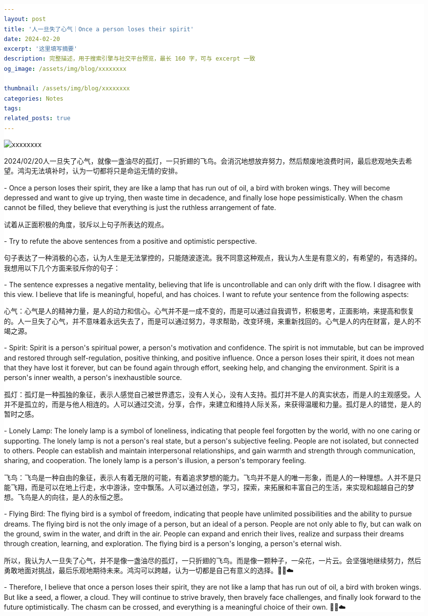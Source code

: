 ```yaml
---
layout: post
title: '人一旦失了心气｜Once a person loses their spirit'
date: 2024-02-20
excerpt: '这里填写摘要'
description: 完整描述，用于搜索引擎与社交平台预览，最长 160 字，可与 excerpt 一致
og_image: /assets/img/blog/xxxxxxxx

thumbnail: /assets/img/blog/xxxxxxxx
categories: Notes
tags: 
related_posts: true
---
```


<img src="/assets/img/blog/xxxxxxxx" style="width:100%;" alt="xxxxxxxx">

2024/02/20人一旦失了心气，就像一盏油尽的孤灯，一只折翅的飞鸟。会消沉地想放弃努力，然后颓废地浪费时间，最后悲观地失去希望。鸿沟无法填补时，认为一切都将只是命运无情的安排。  
  
\- Once a person loses their spirit, they are like a lamp that has run out of oil, a bird with broken wings. They will become depressed and want to give up trying, then waste time in decadence, and finally lose hope pessimistically. When the chasm cannot be filled, they believe that everything is just the ruthless arrangement of fate.  
  
试着从正面积极的角度，驳斥以上句子所表达的观点。  
  
\- Try to refute the above sentences from a positive and optimistic perspective.  
  
句子表达了一种消极的心态，认为人生是无法掌控的，只能随波逐流。我不同意这种观点，我认为人生是有意义的，有希望的，有选择的。我想用以下几个方面来驳斥你的句子：  
  
\- The sentence expresses a negative mentality, believing that life is uncontrollable and can only drift with the flow. I disagree with this view. I believe that life is meaningful, hopeful, and has choices. I want to refute your sentence from the following aspects:  
  
心气：心气是人的精神力量，是人的动力和信心。心气并不是一成不变的，而是可以通过自我调节，积极思考，正面影响，来提高和恢复的。人一旦失了心气，并不意味着永远失去了，而是可以通过努力，寻求帮助，改变环境，来重新找回的。心气是人的内在财富，是人的不竭之源。  
  
\- Spirit: Spirit is a person's spiritual power, a person's motivation and confidence. The spirit is not immutable, but can be improved and restored through self-regulation, positive thinking, and positive influence. Once a person loses their spirit, it does not mean that they have lost it forever, but can be found again through effort, seeking help, and changing the environment. Spirit is a person's inner wealth, a person's inexhaustible source.  
  
孤灯：孤灯是一种孤独的象征，表示人感觉自己被世界遗忘，没有人关心，没有人支持。孤灯并不是人的真实状态，而是人的主观感受。人并不是孤立的，而是与他人相连的。人可以通过交流，分享，合作，来建立和维持人际关系，来获得温暖和力量。孤灯是人的错觉，是人的暂时之感。  
  
\- Lonely Lamp: The lonely lamp is a symbol of loneliness, indicating that people feel forgotten by the world, with no one caring or supporting. The lonely lamp is not a person's real state, but a person's subjective feeling. People are not isolated, but connected to others. People can establish and maintain interpersonal relationships, and gain warmth and strength through communication, sharing, and cooperation. The lonely lamp is a person's illusion, a person's temporary feeling.  
  
飞鸟：飞鸟是一种自由的象征，表示人有着无限的可能，有着追求梦想的能力。飞鸟并不是人的唯一形象，而是人的一种理想。人并不是只能飞翔，而是可以在地上行走，水中游泳，空中飘荡。人可以通过创造，学习，探索，来拓展和丰富自己的生活，来实现和超越自己的梦想。飞鸟是人的向往，是人的永恒之愿。  
  
\- Flying Bird: The flying bird is a symbol of freedom, indicating that people have unlimited possibilities and the ability to pursue dreams. The flying bird is not the only image of a person, but an ideal of a person. People are not only able to fly, but can walk on the ground, swim in the water, and drift in the air. People can expand and enrich their lives, realize and surpass their dreams through creation, learning, and exploration. The flying bird is a person's longing, a person's eternal wish.  
  
所以，我认为人一旦失了心气，并不是像一盏油尽的孤灯，一只折翅的飞鸟。而是像一颗种子，一朵花，一片云。会坚强地继续努力，然后勇敢地面对挑战，最后乐观地期待未来。鸿沟可以跨越，认为一切都是自己有意义的选择。🌱🌼☁️  
  
\- Therefore, I believe that once a person loses their spirit, they are not like a lamp that has run out of oil, a bird with broken wings. But like a seed, a flower, a cloud. They will continue to strive bravely, then bravely face challenges, and finally look forward to the future optimistically. The chasm can be crossed, and everything is a meaningful choice of their own. 🌱🌼☁️